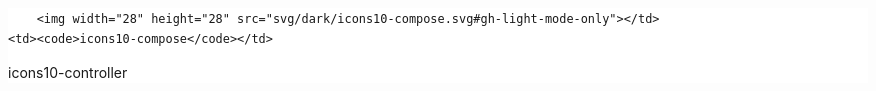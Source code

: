	    <img width="28" height="28" src="svg/dark/icons10-compose.svg#gh-light-mode-only"></td>
    <td><code>icons10-compose</code></td>
  </tr>
  <tr>
    <td>icons10-controller</td>